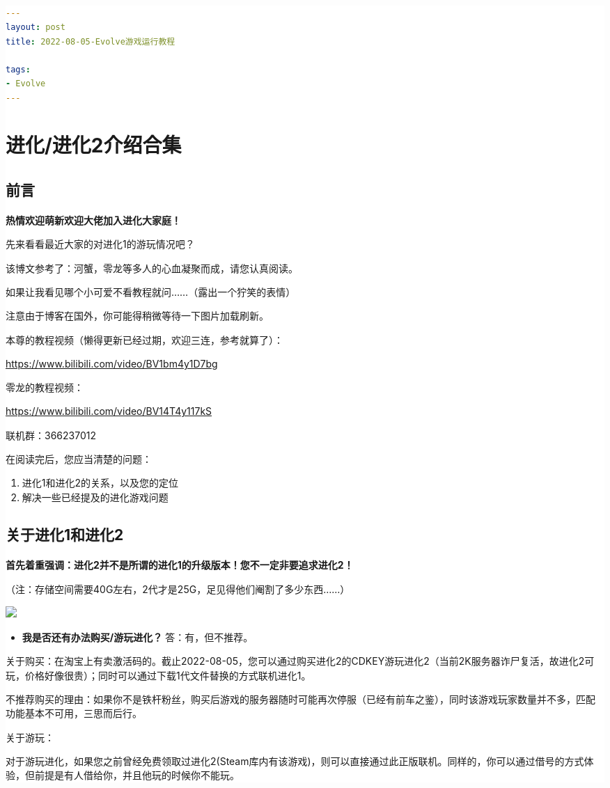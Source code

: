 ```yaml
---
layout: post
title: 2022-08-05-Evolve游戏运行教程

tags:
- Evolve
---
```


# 进化/进化2介绍合集
## 前言
**热情欢迎萌新欢迎大佬加入进化大家庭！**

先来看看最近大家的对进化1的游玩情况吧？

<div id="evolve"></div>


该博文参考了：河蟹，零龙等多人的心血凝聚而成，请您认真阅读。

如果让我看见哪个小可爱不看教程就问……（露出一个狞笑的表情）

注意由于博客在国外，你可能得稍微等待一下图片加载刷新。

本尊的教程视频（懒得更新已经过期，欢迎三连，参考就算了）：

https://www.bilibili.com/video/BV1bm4y1D7bg

零龙的教程视频：

https://www.bilibili.com/video/BV14T4y117kS

联机群：366237012

在阅读完后，您应当清楚的问题：

1. 进化1和进化2的关系，以及您的定位
2. 解决一些已经提及的进化游戏问题
## 关于进化1和进化2
**首先着重强调：进化2并不是所谓的进化1的升级版本！您不一定非要追求进化2！**

（注：存储空间需要40G左右，2代才是25G，足见得他们阉割了多少东西……）

![](../../src/assets/img/Pasted%20image%2020220805151614.png)
- **我是否还有办法购买/游玩进化？**
答：有，但不推荐。

关于购买：在淘宝上有卖激活码的。截止2022-08-05，您可以通过购买进化2的CDKEY游玩进化2（当前2K服务器诈尸复活，故进化2可玩，价格好像很贵）；同时可以通过下载1代文件替换的方式联机进化1。

不推荐购买的理由：如果你不是铁杆粉丝，购买后游戏的服务器随时可能再次停服（已经有前车之鉴），同时该游戏玩家数量并不多，匹配功能基本不可用，三思而后行。

关于游玩：

对于游玩进化，如果您之前曾经免费领取过进化2(Steam库内有该游戏)，则可以直接通过此正版联机。同样的，你可以通过借号的方式体验，但前提是有人借给你，并且他玩的时候你不能玩。
